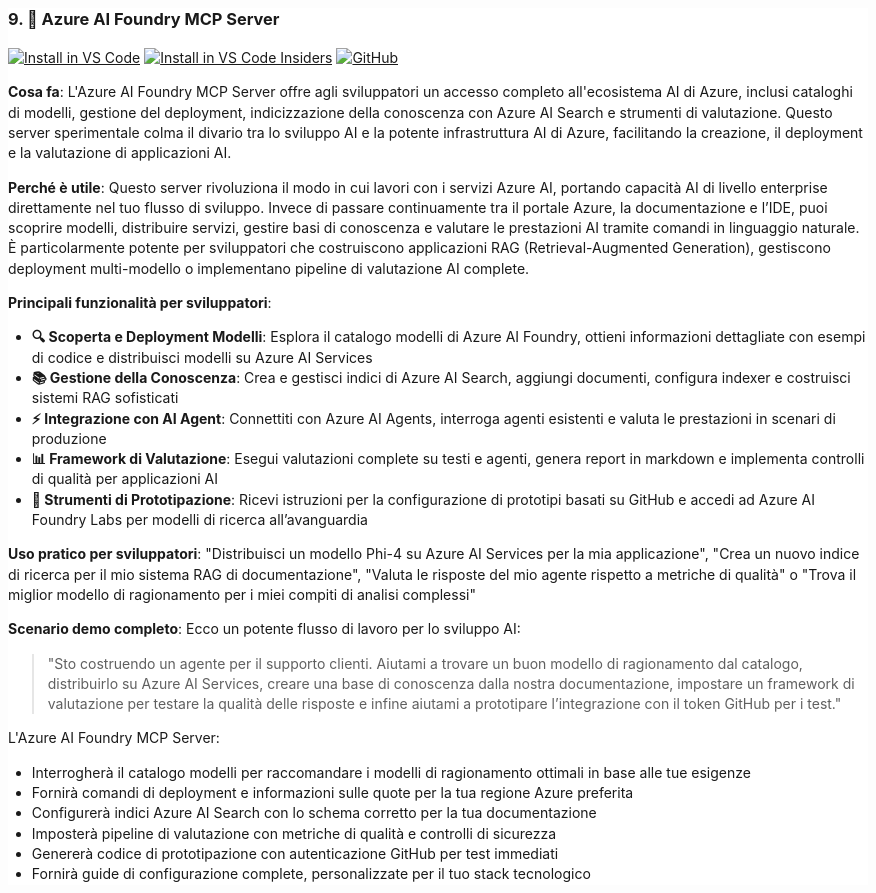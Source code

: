 ### 9. 🤖 Azure AI Foundry MCP Server
[![Install in VS Code](https://img.shields.io/badge/VS_Code-Install_Azure_AI_Foundry_MCP-0098FF?style=flat-square&logo=visualstudiocode&logoColor=white)](https://insiders.vscode.dev/redirect/mcp/install?name=Azure%20Foundry%20MCP%20Server&config=%7B%22type%22%3A%22stdio%22%2C%22command%22%3A%22uvx%22%2C%22args%22%3A%5B%22--prerelease%3Dallow%22%2C%22--from%22%2C%22git%2Bhttps%3A%2F%2Fgithub.com%2Fazure-ai-foundry%2Fmcp-foundry.git%22%2C%22run-azure-ai-foundry-mcp%22%5D%7D) [![Install in VS Code Insiders](https://img.shields.io/badge/VS_Code_Insiders-Install_Azure_AI_Foundry_MCP-24bfa5?style=flat-square&logo=visualstudiocode&logoColor=white)](https://insiders.vscode.dev/redirect/mcp/install?name=Azure%20Foundry%20MCP%20Server&config=%7B%22type%22%3A%22stdio%22%2C%22command%22%3A%22uvx%22%2C%22args%22%3A%5B%22--prerelease%3Dallow%22%2C%22--from%22%2C%22git%2Bhttps%3A%2F%2Fgithub.com%2Fazure-ai-foundry%2Fmcp-foundry.git%22%2C%22run-azure-ai-foundry-mcp%22%5D%7D&quality=insiders) [![GitHub](https://img.shields.io/badge/GitHub-View_Repository-181717?style=flat-square&logo=github&logoColor=white)](https://github.com/azure-ai-foundry/mcp-foundry)

**Cosa fa**: L'Azure AI Foundry MCP Server offre agli sviluppatori un accesso completo all'ecosistema AI di Azure, inclusi cataloghi di modelli, gestione del deployment, indicizzazione della conoscenza con Azure AI Search e strumenti di valutazione. Questo server sperimentale colma il divario tra lo sviluppo AI e la potente infrastruttura AI di Azure, facilitando la creazione, il deployment e la valutazione di applicazioni AI.

**Perché è utile**: Questo server rivoluziona il modo in cui lavori con i servizi Azure AI, portando capacità AI di livello enterprise direttamente nel tuo flusso di sviluppo. Invece di passare continuamente tra il portale Azure, la documentazione e l’IDE, puoi scoprire modelli, distribuire servizi, gestire basi di conoscenza e valutare le prestazioni AI tramite comandi in linguaggio naturale. È particolarmente potente per sviluppatori che costruiscono applicazioni RAG (Retrieval-Augmented Generation), gestiscono deployment multi-modello o implementano pipeline di valutazione AI complete.

**Principali funzionalità per sviluppatori**:
- **🔍 Scoperta e Deployment Modelli**: Esplora il catalogo modelli di Azure AI Foundry, ottieni informazioni dettagliate con esempi di codice e distribuisci modelli su Azure AI Services
- **📚 Gestione della Conoscenza**: Crea e gestisci indici di Azure AI Search, aggiungi documenti, configura indexer e costruisci sistemi RAG sofisticati
- **⚡ Integrazione con AI Agent**: Connettiti con Azure AI Agents, interroga agenti esistenti e valuta le prestazioni in scenari di produzione
- **📊 Framework di Valutazione**: Esegui valutazioni complete su testi e agenti, genera report in markdown e implementa controlli di qualità per applicazioni AI
- **🚀 Strumenti di Prototipazione**: Ricevi istruzioni per la configurazione di prototipi basati su GitHub e accedi ad Azure AI Foundry Labs per modelli di ricerca all’avanguardia

**Uso pratico per sviluppatori**: "Distribuisci un modello Phi-4 su Azure AI Services per la mia applicazione", "Crea un nuovo indice di ricerca per il mio sistema RAG di documentazione", "Valuta le risposte del mio agente rispetto a metriche di qualità" o "Trova il miglior modello di ragionamento per i miei compiti di analisi complessi"

**Scenario demo completo**: Ecco un potente flusso di lavoro per lo sviluppo AI:


> "Sto costruendo un agente per il supporto clienti. Aiutami a trovare un buon modello di ragionamento dal catalogo, distribuirlo su Azure AI Services, creare una base di conoscenza dalla nostra documentazione, impostare un framework di valutazione per testare la qualità delle risposte e infine aiutami a prototipare l’integrazione con il token GitHub per i test."

L'Azure AI Foundry MCP Server:
- Interrogherà il catalogo modelli per raccomandare i modelli di ragionamento ottimali in base alle tue esigenze
- Fornirà comandi di deployment e informazioni sulle quote per la tua regione Azure preferita
- Configurerà indici Azure AI Search con lo schema corretto per la tua documentazione
- Imposterà pipeline di valutazione con metriche di qualità e controlli di sicurezza
- Genererà codice di prototipazione con autenticazione GitHub per test immediati
- Fornirà guide di configurazione complete, personalizzate per il tuo stack tecnologico
